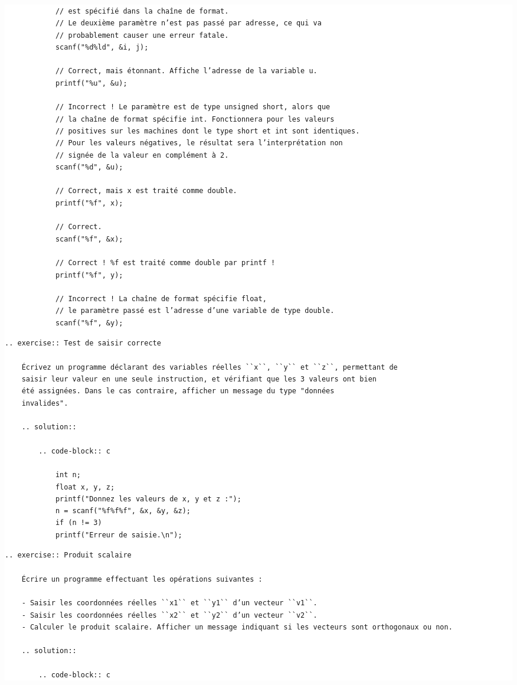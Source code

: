 ```{eval-rst}
            // est spécifié dans la chaîne de format.
            // Le deuxième paramètre n’est pas passé par adresse, ce qui va
            // probablement causer une erreur fatale.
            scanf("%d%ld", &i, j);

            // Correct, mais étonnant. Affiche l’adresse de la variable u.
            printf("%u", &u);

            // Incorrect ! Le paramètre est de type unsigned short, alors que
            // la chaîne de format spécifie int. Fonctionnera pour les valeurs
            // positives sur les machines dont le type short et int sont identiques.
            // Pour les valeurs négatives, le résultat sera l’interprétation non
            // signée de la valeur en complément à 2.
            scanf("%d", &u);

            // Correct, mais x est traité comme double.
            printf("%f", x);

            // Correct.
            scanf("%f", &x);

            // Correct ! %f est traité comme double par printf !
            printf("%f", y);

            // Incorrect ! La chaîne de format spécifie float,
            // le paramètre passé est l’adresse d’une variable de type double.
            scanf("%f", &y);

```

```{eval-rst}
.. exercise:: Test de saisir correcte

    Écrivez un programme déclarant des variables réelles ``x``, ``y`` et ``z``, permettant de
    saisir leur valeur en une seule instruction, et vérifiant que les 3 valeurs ont bien
    été assignées. Dans le cas contraire, afficher un message du type "données
    invalides".

    .. solution::

        .. code-block:: c

            int n;
            float x, y, z;
            printf("Donnez les valeurs de x, y et z :");
            n = scanf("%f%f%f", &x, &y, &z);
            if (n != 3)
            printf("Erreur de saisie.\n");
```

```{eval-rst}
.. exercise:: Produit scalaire

    Écrire un programme effectuant les opérations suivantes :

    - Saisir les coordonnées réelles ``x1`` et ``y1`` d’un vecteur ``v1``.
    - Saisir les coordonnées réelles ``x2`` et ``y2`` d’un vecteur ``v2``.
    - Calculer le produit scalaire. Afficher un message indiquant si les vecteurs sont orthogonaux ou non.

    .. solution::

        .. code-block:: c

```